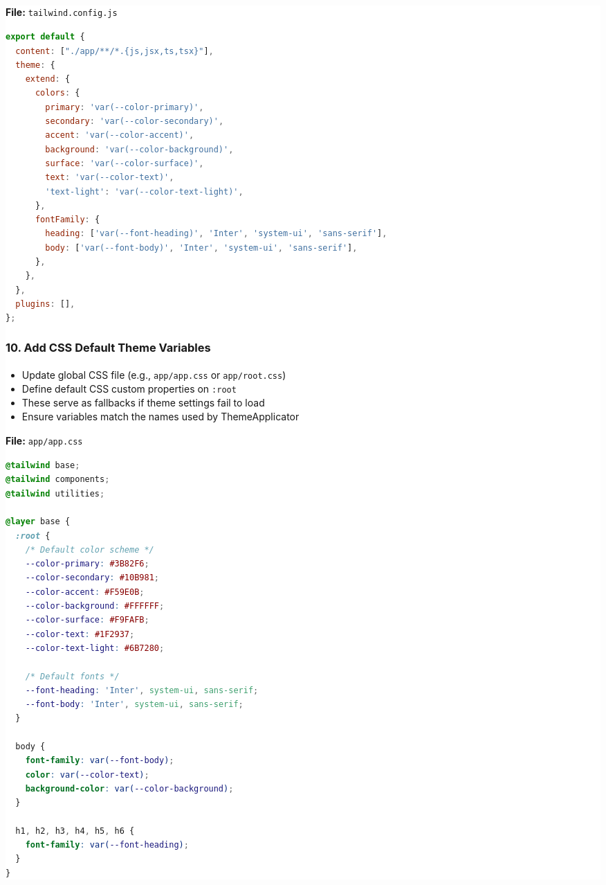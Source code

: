 **File:** `tailwind.config.js`
```javascript
export default {
  content: ["./app/**/*.{js,jsx,ts,tsx}"],
  theme: {
    extend: {
      colors: {
        primary: 'var(--color-primary)',
        secondary: 'var(--color-secondary)',
        accent: 'var(--color-accent)',
        background: 'var(--color-background)',
        surface: 'var(--color-surface)',
        text: 'var(--color-text)',
        'text-light': 'var(--color-text-light)',
      },
      fontFamily: {
        heading: ['var(--font-heading)', 'Inter', 'system-ui', 'sans-serif'],
        body: ['var(--font-body)', 'Inter', 'system-ui', 'sans-serif'],
      },
    },
  },
  plugins: [],
};
```

### 10. Add CSS Default Theme Variables

- Update global CSS file (e.g., `app/app.css` or `app/root.css`)
- Define default CSS custom properties on `:root`
- These serve as fallbacks if theme settings fail to load
- Ensure variables match the names used by ThemeApplicator

**File:** `app/app.css`
```css
@tailwind base;
@tailwind components;
@tailwind utilities;

@layer base {
  :root {
    /* Default color scheme */
    --color-primary: #3B82F6;
    --color-secondary: #10B981;
    --color-accent: #F59E0B;
    --color-background: #FFFFFF;
    --color-surface: #F9FAFB;
    --color-text: #1F2937;
    --color-text-light: #6B7280;

    /* Default fonts */
    --font-heading: 'Inter', system-ui, sans-serif;
    --font-body: 'Inter', system-ui, sans-serif;
  }

  body {
    font-family: var(--font-body);
    color: var(--color-text);
    background-color: var(--color-background);
  }

  h1, h2, h3, h4, h5, h6 {
    font-family: var(--font-heading);
  }
}
```